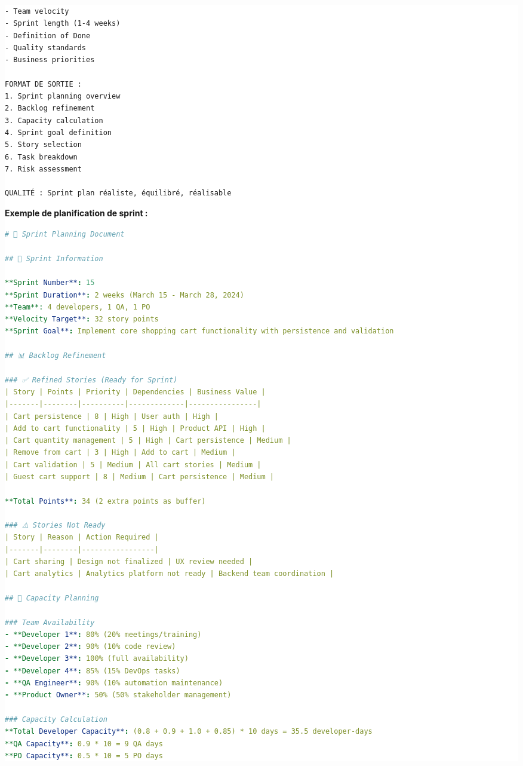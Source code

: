 ```
- Team velocity
- Sprint length (1-4 weeks)
- Definition of Done
- Quality standards
- Business priorities

FORMAT DE SORTIE :
1. Sprint planning overview
2. Backlog refinement
3. Capacity calculation
4. Sprint goal definition
5. Story selection
6. Task breakdown
7. Risk assessment

QUALITÉ : Sprint plan réaliste, équilibré, réalisable
```

**Exemple de planification de sprint :**
```yaml
# 📅 Sprint Planning Document

## 🎯 Sprint Information

**Sprint Number**: 15
**Sprint Duration**: 2 weeks (March 15 - March 28, 2024)
**Team**: 4 developers, 1 QA, 1 PO
**Velocity Target**: 32 story points
**Sprint Goal**: Implement core shopping cart functionality with persistence and validation

## 📊 Backlog Refinement

### ✅ Refined Stories (Ready for Sprint)
| Story | Points | Priority | Dependencies | Business Value |
|-------|--------|----------|-------------|----------------|
| Cart persistence | 8 | High | User auth | High |
| Add to cart functionality | 5 | High | Product API | High |
| Cart quantity management | 5 | High | Cart persistence | Medium |
| Remove from cart | 3 | High | Add to cart | Medium |
| Cart validation | 5 | Medium | All cart stories | Medium |
| Guest cart support | 8 | Medium | Cart persistence | Medium |

**Total Points**: 34 (2 extra points as buffer)

### ⚠️ Stories Not Ready
| Story | Reason | Action Required |
|-------|--------|-----------------|
| Cart sharing | Design not finalized | UX review needed |
| Cart analytics | Analytics platform not ready | Backend team coordination |

## 👥 Capacity Planning

### Team Availability
- **Developer 1**: 80% (20% meetings/training)
- **Developer 2**: 90% (10% code review)
- **Developer 3**: 100% (full availability)
- **Developer 4**: 85% (15% DevOps tasks)
- **QA Engineer**: 90% (10% automation maintenance)
- **Product Owner**: 50% (50% stakeholder management)

### Capacity Calculation
**Total Developer Capacity**: (0.8 + 0.9 + 1.0 + 0.85) * 10 days = 35.5 developer-days
**QA Capacity**: 0.9 * 10 = 9 QA days
**PO Capacity**: 0.5 * 10 = 5 PO days
```